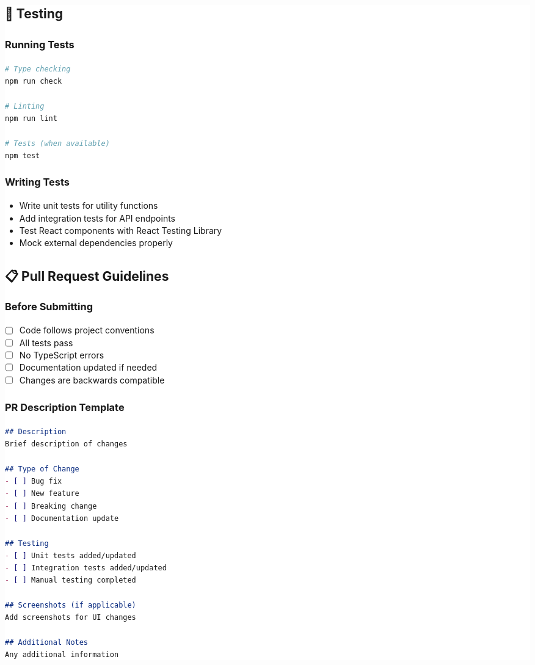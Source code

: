 ## 🧪 Testing

### Running Tests
```bash
# Type checking
npm run check

# Linting
npm run lint

# Tests (when available)
npm test
```

### Writing Tests
- Write unit tests for utility functions
- Add integration tests for API endpoints
- Test React components with React Testing Library
- Mock external dependencies properly

## 📋 Pull Request Guidelines

### Before Submitting
- [ ] Code follows project conventions
- [ ] All tests pass
- [ ] No TypeScript errors
- [ ] Documentation updated if needed
- [ ] Changes are backwards compatible

### PR Description Template
```markdown
## Description
Brief description of changes

## Type of Change
- [ ] Bug fix
- [ ] New feature
- [ ] Breaking change
- [ ] Documentation update

## Testing
- [ ] Unit tests added/updated
- [ ] Integration tests added/updated
- [ ] Manual testing completed

## Screenshots (if applicable)
Add screenshots for UI changes

## Additional Notes
Any additional information
```
